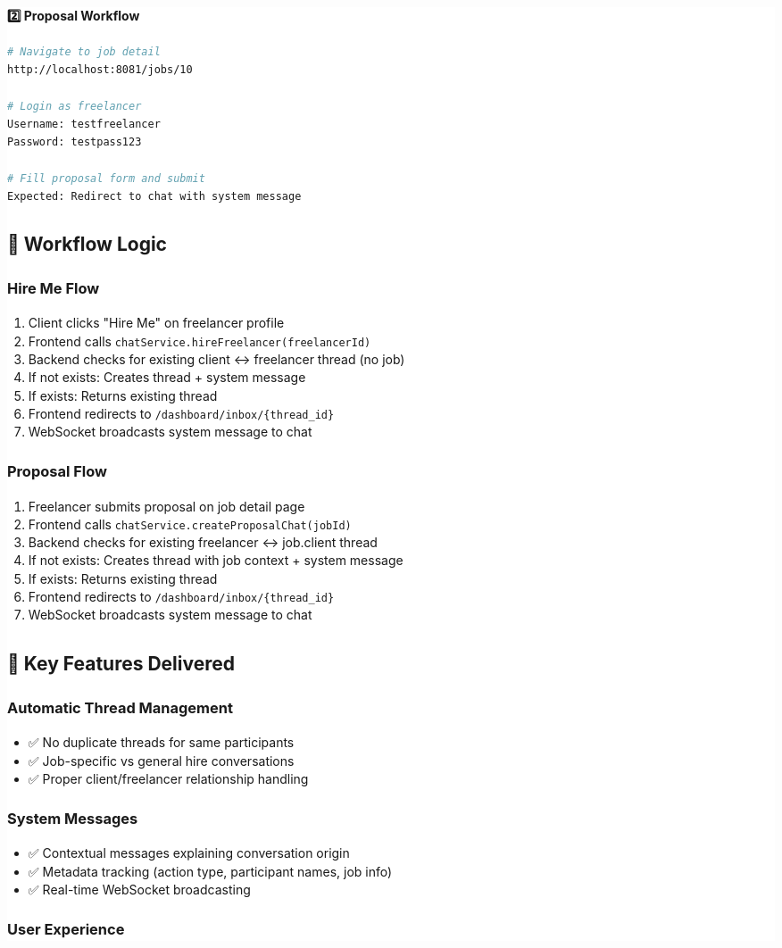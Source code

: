 #### 2️⃣ Proposal Workflow

```bash
# Navigate to job detail
http://localhost:8081/jobs/10

# Login as freelancer
Username: testfreelancer
Password: testpass123

# Fill proposal form and submit
Expected: Redirect to chat with system message
```

## 🔄 Workflow Logic

### Hire Me Flow

1. Client clicks "Hire Me" on freelancer profile
2. Frontend calls `chatService.hireFreelancer(freelancerId)`
3. Backend checks for existing client ↔ freelancer thread (no job)
4. If not exists: Creates thread + system message
5. If exists: Returns existing thread
6. Frontend redirects to `/dashboard/inbox/{thread_id}`
7. WebSocket broadcasts system message to chat

### Proposal Flow

1. Freelancer submits proposal on job detail page
2. Frontend calls `chatService.createProposalChat(jobId)`
3. Backend checks for existing freelancer ↔ job.client thread
4. If not exists: Creates thread with job context + system message
5. If exists: Returns existing thread
6. Frontend redirects to `/dashboard/inbox/{thread_id}`
7. WebSocket broadcasts system message to chat

## 🎯 Key Features Delivered

### Automatic Thread Management

- ✅ No duplicate threads for same participants
- ✅ Job-specific vs general hire conversations
- ✅ Proper client/freelancer relationship handling

### System Messages

- ✅ Contextual messages explaining conversation origin
- ✅ Metadata tracking (action type, participant names, job info)
- ✅ Real-time WebSocket broadcasting

### User Experience
